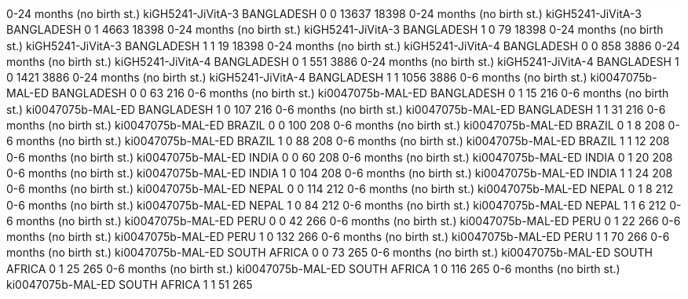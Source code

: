0-24 months (no birth st.)   kiGH5241-JiVitA-3         BANGLADESH                     0                     0    13637   18398
0-24 months (no birth st.)   kiGH5241-JiVitA-3         BANGLADESH                     0                     1     4663   18398
0-24 months (no birth st.)   kiGH5241-JiVitA-3         BANGLADESH                     1                     0       79   18398
0-24 months (no birth st.)   kiGH5241-JiVitA-3         BANGLADESH                     1                     1       19   18398
0-24 months (no birth st.)   kiGH5241-JiVitA-4         BANGLADESH                     0                     0      858    3886
0-24 months (no birth st.)   kiGH5241-JiVitA-4         BANGLADESH                     0                     1      551    3886
0-24 months (no birth st.)   kiGH5241-JiVitA-4         BANGLADESH                     1                     0     1421    3886
0-24 months (no birth st.)   kiGH5241-JiVitA-4         BANGLADESH                     1                     1     1056    3886
0-6 months (no birth st.)    ki0047075b-MAL-ED         BANGLADESH                     0                     0       63     216
0-6 months (no birth st.)    ki0047075b-MAL-ED         BANGLADESH                     0                     1       15     216
0-6 months (no birth st.)    ki0047075b-MAL-ED         BANGLADESH                     1                     0      107     216
0-6 months (no birth st.)    ki0047075b-MAL-ED         BANGLADESH                     1                     1       31     216
0-6 months (no birth st.)    ki0047075b-MAL-ED         BRAZIL                         0                     0      100     208
0-6 months (no birth st.)    ki0047075b-MAL-ED         BRAZIL                         0                     1        8     208
0-6 months (no birth st.)    ki0047075b-MAL-ED         BRAZIL                         1                     0       88     208
0-6 months (no birth st.)    ki0047075b-MAL-ED         BRAZIL                         1                     1       12     208
0-6 months (no birth st.)    ki0047075b-MAL-ED         INDIA                          0                     0       60     208
0-6 months (no birth st.)    ki0047075b-MAL-ED         INDIA                          0                     1       20     208
0-6 months (no birth st.)    ki0047075b-MAL-ED         INDIA                          1                     0      104     208
0-6 months (no birth st.)    ki0047075b-MAL-ED         INDIA                          1                     1       24     208
0-6 months (no birth st.)    ki0047075b-MAL-ED         NEPAL                          0                     0      114     212
0-6 months (no birth st.)    ki0047075b-MAL-ED         NEPAL                          0                     1        8     212
0-6 months (no birth st.)    ki0047075b-MAL-ED         NEPAL                          1                     0       84     212
0-6 months (no birth st.)    ki0047075b-MAL-ED         NEPAL                          1                     1        6     212
0-6 months (no birth st.)    ki0047075b-MAL-ED         PERU                           0                     0       42     266
0-6 months (no birth st.)    ki0047075b-MAL-ED         PERU                           0                     1       22     266
0-6 months (no birth st.)    ki0047075b-MAL-ED         PERU                           1                     0      132     266
0-6 months (no birth st.)    ki0047075b-MAL-ED         PERU                           1                     1       70     266
0-6 months (no birth st.)    ki0047075b-MAL-ED         SOUTH AFRICA                   0                     0       73     265
0-6 months (no birth st.)    ki0047075b-MAL-ED         SOUTH AFRICA                   0                     1       25     265
0-6 months (no birth st.)    ki0047075b-MAL-ED         SOUTH AFRICA                   1                     0      116     265
0-6 months (no birth st.)    ki0047075b-MAL-ED         SOUTH AFRICA                   1                     1       51     265
